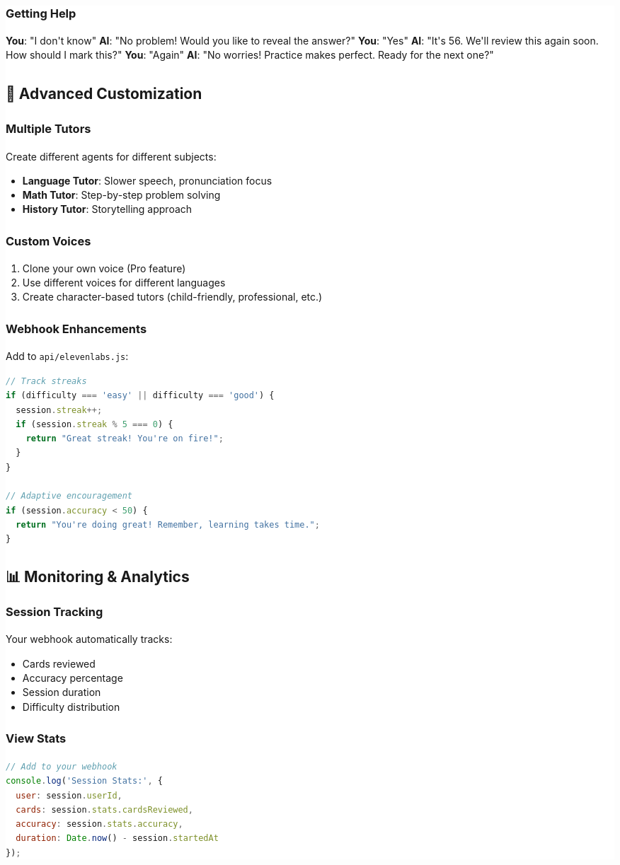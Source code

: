 ### Getting Help
**You**: "I don't know"
**AI**: "No problem! Would you like to reveal the answer?"
**You**: "Yes"
**AI**: "It's 56. We'll review this again soon. How should I mark this?"
**You**: "Again"
**AI**: "No worries! Practice makes perfect. Ready for the next one?"

## 🎨 Advanced Customization

### Multiple Tutors
Create different agents for different subjects:
- **Language Tutor**: Slower speech, pronunciation focus
- **Math Tutor**: Step-by-step problem solving
- **History Tutor**: Storytelling approach

### Custom Voices
1. Clone your own voice (Pro feature)
2. Use different voices for different languages
3. Create character-based tutors (child-friendly, professional, etc.)

### Webhook Enhancements
Add to `api/elevenlabs.js`:
```javascript
// Track streaks
if (difficulty === 'easy' || difficulty === 'good') {
  session.streak++;
  if (session.streak % 5 === 0) {
    return "Great streak! You're on fire!";
  }
}

// Adaptive encouragement
if (session.accuracy < 50) {
  return "You're doing great! Remember, learning takes time.";
}
```

## 📊 Monitoring & Analytics

### Session Tracking
Your webhook automatically tracks:
- Cards reviewed
- Accuracy percentage
- Session duration
- Difficulty distribution

### View Stats
```javascript
// Add to your webhook
console.log('Session Stats:', {
  user: session.userId,
  cards: session.stats.cardsReviewed,
  accuracy: session.stats.accuracy,
  duration: Date.now() - session.startedAt
});
```
